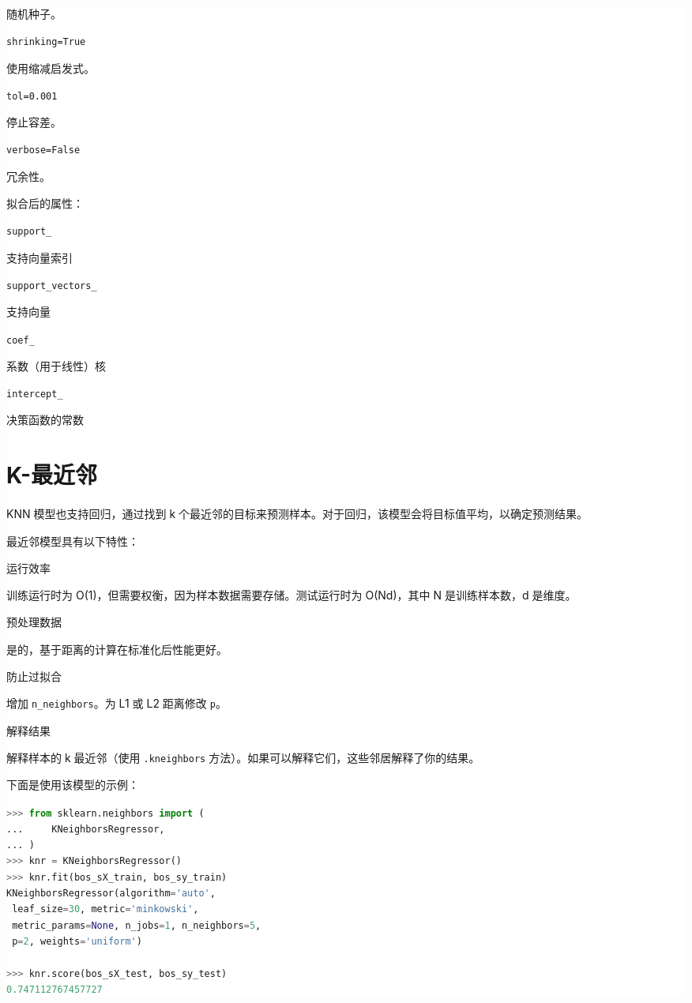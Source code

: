 随机种子。

`shrinking=True`

使用缩减启发式。

`tol=0.001`

停止容差。

`verbose=False`

冗余性。

拟合后的属性：

`support_`

支持向量索引

`support_vectors_`

支持向量

`coef_`

系数（用于线性）核

`intercept_`

决策函数的常数

# K-最近邻

KNN 模型也支持回归，通过找到 k 个最近邻的目标来预测样本。对于回归，该模型会将目标值平均，以确定预测结果。

最近邻模型具有以下特性：

运行效率

训练运行时为 O(1)，但需要权衡，因为样本数据需要存储。测试运行时为 O(Nd)，其中 N 是训练样本数，d 是维度。

预处理数据

是的，基于距离的计算在标准化后性能更好。

防止过拟合

增加 `n_neighbors`。为 L1 或 L2 距离修改 `p`。

解释结果

解释样本的 k 最近邻（使用 `.kneighbors` 方法）。如果可以解释它们，这些邻居解释了你的结果。

下面是使用该模型的示例：

```py
>>> from sklearn.neighbors import (
...     KNeighborsRegressor,
... )
>>> knr = KNeighborsRegressor()
>>> knr.fit(bos_sX_train, bos_sy_train)
KNeighborsRegressor(algorithm='auto',
 leaf_size=30, metric='minkowski',
 metric_params=None, n_jobs=1, n_neighbors=5,
 p=2, weights='uniform')

>>> knr.score(bos_sX_test, bos_sy_test)
0.747112767457727
```
